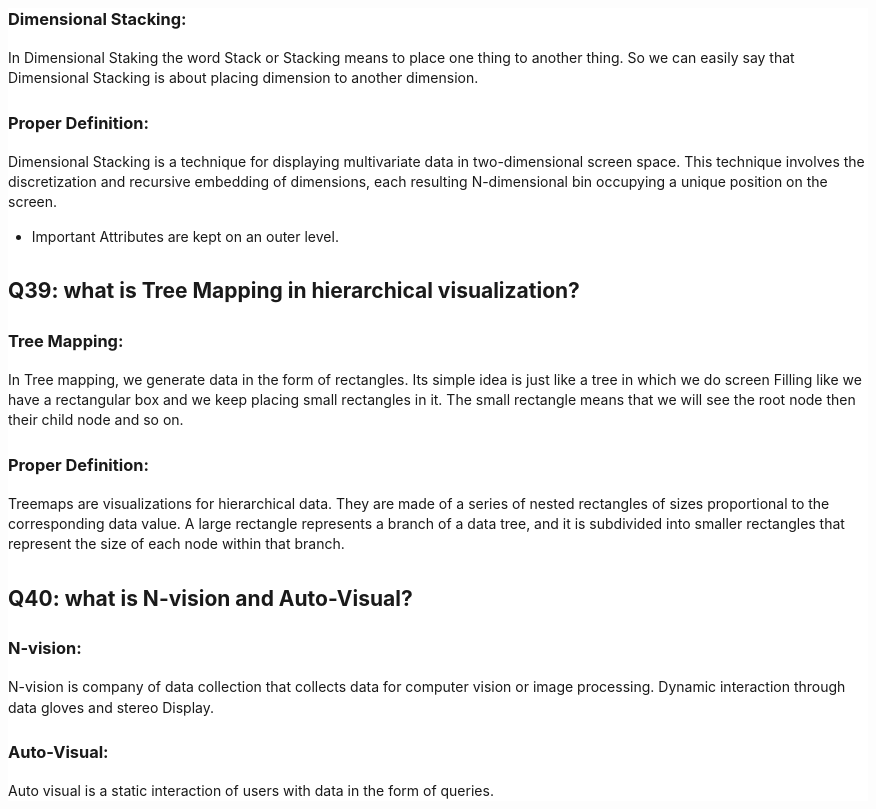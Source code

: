 ### Dimensional Stacking:
In Dimensional Staking the word Stack or Stacking means to place one thing to another thing. So we can easily say that Dimensional Stacking is about placing dimension to another dimension.

### Proper Definition: 
Dimensional Stacking is a technique for displaying multivariate data in two-dimensional screen space. This technique involves the discretization and recursive embedding of dimensions, each resulting N-dimensional bin occupying a unique position on the screen.

+ Important Attributes are kept on an outer level.

## Q39: what is Tree Mapping in hierarchical visualization?

### Tree Mapping:
In Tree mapping, we generate data in the form of rectangles. Its simple idea is just like a tree in which we do screen Filling like we have a rectangular box and we keep placing small rectangles in it. The small rectangle means that we will see the root node then their child node and so on.

### Proper Definition:
Treemaps are visualizations for hierarchical data. They are made of a series of nested rectangles of sizes proportional to the corresponding data value. A large rectangle represents a branch of a data tree, and it is subdivided into smaller rectangles that represent the size of each node within that branch.

## Q40: what is N-vision and Auto-Visual?

### N-vision:
N-vision is company of data collection that collects data for computer vision or image processing. Dynamic interaction through data gloves and stereo Display.

### Auto-Visual:
Auto visual is a static interaction of users with data in the form of queries. 
